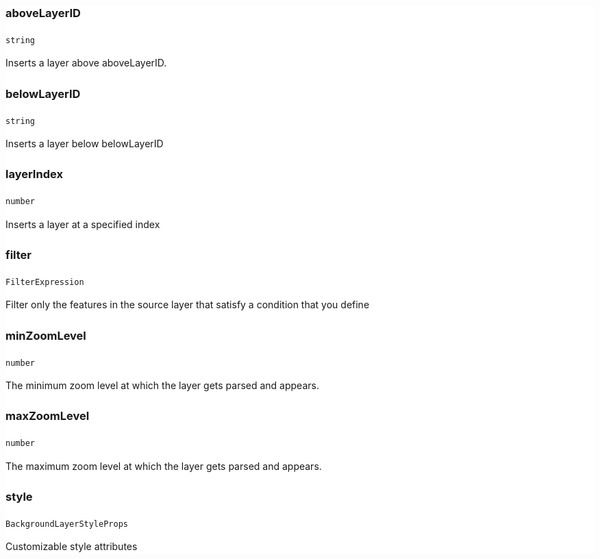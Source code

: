 
  
### aboveLayerID

```tsx
string
```
Inserts a layer above aboveLayerID.


  
### belowLayerID

```tsx
string
```
Inserts a layer below belowLayerID


  
### layerIndex

```tsx
number
```
Inserts a layer at a specified index


  
### filter

```tsx
FilterExpression
```
Filter only the features in the source layer that satisfy a condition that you define


  
### minZoomLevel

```tsx
number
```
The minimum zoom level at which the layer gets parsed and appears.


  
### maxZoomLevel

```tsx
number
```
The maximum zoom level at which the layer gets parsed and appears.


  
### style

```tsx
BackgroundLayerStyleProps
```
Customizable style attributes
